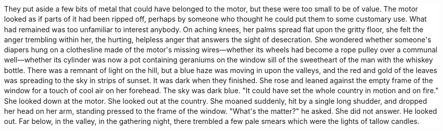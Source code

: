 

They put aside a few bits of metal that could have belonged to the motor, but these were too small to be
of value. The motor looked as if parts of it had been ripped off, perhaps by someone who thought he
could put them to some customary use. What had remained was too unfamiliar to interest anybody.
On aching knees, her palms spread flat upon the gritty floor, she felt the anger trembling within her, the
hurting, helpless anger that answers the sight of desecration. She wondered whether someone's diapers
hung on a clothesline made of the motor's missing wires—whether its wheels had become a rope pulley
over a communal well—whether its cylinder was now a pot containing geraniums on the window sill of
the sweetheart of the man with the whiskey bottle.
There was a remnant of light on the hill, but a blue haze was moving in upon the valleys, and the red and
gold of the leaves was spreading to the sky in strips of sunset.
It was dark when they finished. She rose and leaned against the empty frame of the window for a touch
of cool air on her forehead. The sky was dark blue. "It could have set the whole country in motion and
on fire." She looked down at the motor. She looked out at the country. She moaned suddenly, hit by a
single long shudder, and dropped her head on her arm, standing pressed to the frame of the window.
"What's the matter?" he asked.
She did not answer.
He looked out. Far below, in the valley, in the gathering night, there trembled a few pale smears which
were the lights of tallow candles.
